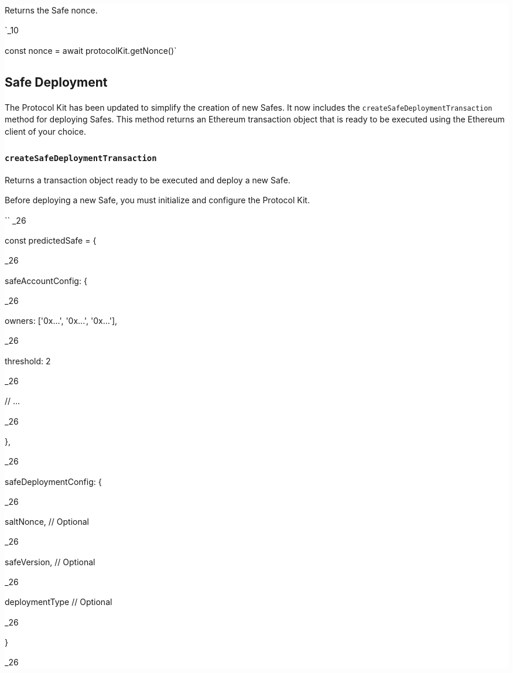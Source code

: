 Returns the Safe nonce.

`_10

const nonce = await protocolKit.getNonce()`

## Safe Deployment

The Protocol Kit has been updated to simplify the creation of new Safes. It now includes the `createSafeDeploymentTransaction` method for deploying Safes. This method returns an Ethereum transaction object that is ready to be executed using the Ethereum client of your choice.

### `createSafeDeploymentTransaction`

Returns a transaction object ready to be executed and deploy a new Safe.

Before deploying a new Safe, you must initialize and configure the Protocol Kit.

`` _26

const predictedSafe = {

_26

safeAccountConfig: {

_26

owners: ['0x...', '0x...', '0x...'],

_26

threshold: 2

_26

// ...

_26

},

_26

safeDeploymentConfig: {

_26

saltNonce, // Optional

_26

safeVersion, // Optional

_26

deploymentType // Optional

_26

}

_26


  [chainId]: {
  [chainId]: {